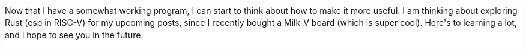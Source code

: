Now that I have a somewhat working program, I can start to think about how to make it more useful. I am thinking about exploring Rust (esp in RISC-V) for my upcoming posts, since I recently bought a Milk-V board (which is super cool). Here's to learning a lot, and I hope to see you in the future.

___

[^1]: If you omit one of the colons in the `tcp::4444`, the qemu gods will be very very angry with you.